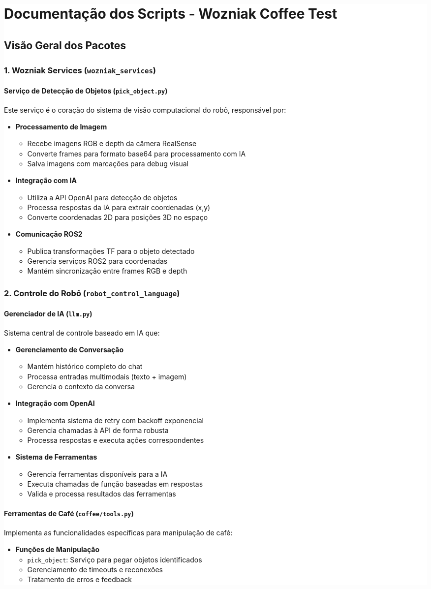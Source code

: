 # Documentação dos Scripts - Wozniak Coffee Test

## Visão Geral dos Pacotes

### 1. Wozniak Services (`wozniak_services`)

#### Serviço de Detecção de Objetos (`pick_object.py`)
Este serviço é o coração do sistema de visão computacional do robô, responsável por:

- **Processamento de Imagem**
  - Recebe imagens RGB e depth da câmera RealSense
  - Converte frames para formato base64 para processamento com IA
  - Salva imagens com marcações para debug visual

- **Integração com IA**
  - Utiliza a API OpenAI para detecção de objetos
  - Processa respostas da IA para extrair coordenadas (x,y)
  - Converte coordenadas 2D para posições 3D no espaço

- **Comunicação ROS2**
  - Publica transformações TF para o objeto detectado
  - Gerencia serviços ROS2 para coordenadas
  - Mantém sincronização entre frames RGB e depth

### 2. Controle do Robô (`robot_control_language`)

#### Gerenciador de IA (`llm.py`)
Sistema central de controle baseado em IA que:

- **Gerenciamento de Conversação**
  - Mantém histórico completo do chat
  - Processa entradas multimodais (texto + imagem)
  - Gerencia o contexto da conversa

- **Integração com OpenAI**
  - Implementa sistema de retry com backoff exponencial
  - Gerencia chamadas à API de forma robusta
  - Processa respostas e executa ações correspondentes

- **Sistema de Ferramentas**
  - Gerencia ferramentas disponíveis para a IA
  - Executa chamadas de função baseadas em respostas
  - Valida e processa resultados das ferramentas

#### Ferramentas de Café (`coffee/tools.py`)
Implementa as funcionalidades específicas para manipulação de café:

- **Funções de Manipulação**
  - `pick_object`: Serviço para pegar objetos identificados
  - Gerenciamento de timeouts e reconexões
  - Tratamento de erros e feedback
